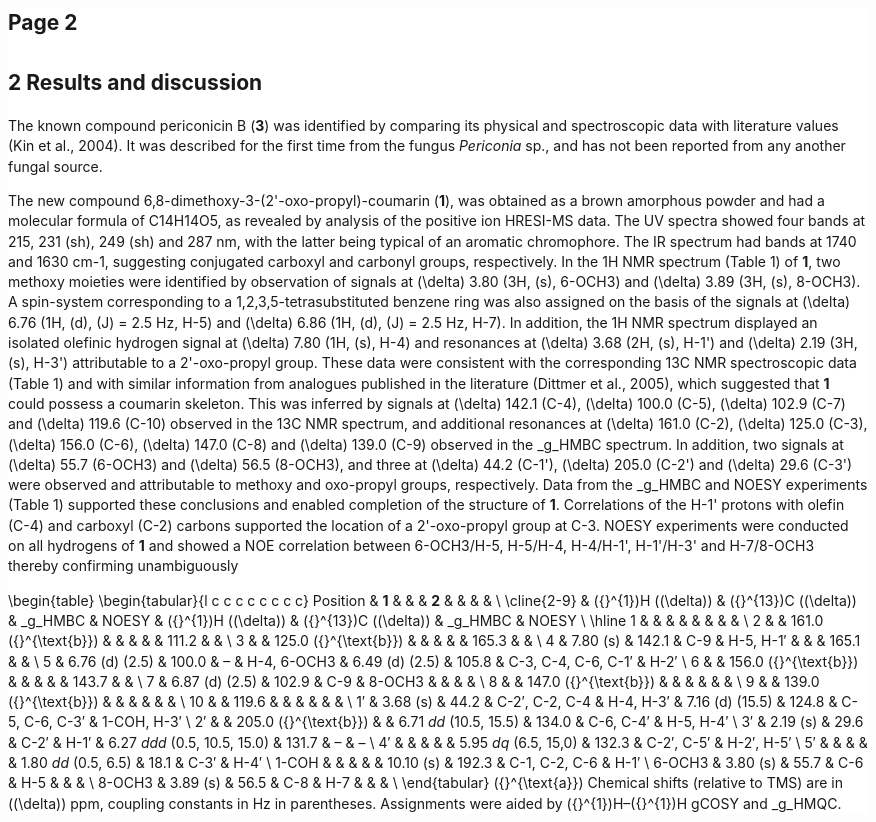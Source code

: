 

## Page 2



## 2 Results and discussion

The known compound periconicin B (**3**) was identified by comparing its physical and spectroscopic data with literature values (Kin et al., 2004). It was described for the first time from the fungus _Periconia_ sp., and has not been reported from any another fungal source.

The new compound 6,8-dimethoxy-3-(2'-oxo-propyl)-coumarin (**1**), was obtained as a brown amorphous powder and had a molecular formula of C14H14O5, as revealed by analysis of the positive ion HRESI-MS data. The UV spectra showed four bands at 215, 231 (sh), 249 (sh) and 287 nm, with the latter being typical of an aromatic chromophore. The IR spectrum had bands at 1740 and 1630 cm-1, suggesting conjugated carboxyl and carbonyl groups, respectively. In the 1H NMR spectrum (Table 1) of **1**, two methoxy moieties were identified by observation of signals at \(\delta\) 3.80 (3H, \(s\), 6-OCH3) and \(\delta\) 3.89 (3H, \(s\), 8-OCH3). A spin-system corresponding to a 1,2,3,5-tetrasubstituted benzene ring was also assigned on the basis of the signals at \(\delta\) 6.76 (1H, \(d\), \(J\) = 2.5 Hz, H-5) and \(\delta\) 6.86 (1H, \(d\), \(J\) = 2.5 Hz, H-7). In addition, the 1H NMR spectrum displayed an isolated olefinic hydrogen signal at \(\delta\) 7.80 (1H, \(s\), H-4) and resonances at \(\delta\) 3.68 (2H, \(s\), H-1') and \(\delta\) 2.19 (3H, \(s\), H-3') attributable to a 2'-oxo-propyl group. These data were consistent with the corresponding 13C NMR spectroscopic data (Table 1) and with similar information from analogues published in the literature (Dittmer et al., 2005), which suggested that **1** could possess a coumarin skeleton. This was inferred by signals at \(\delta\) 142.1 (C-4), \(\delta\) 100.0 (C-5), \(\delta\) 102.9 (C-7) and \(\delta\) 119.6 (C-10) observed in the 13C NMR spectrum, and additional resonances at \(\delta\) 161.0 (C-2), \(\delta\) 125.0 (C-3), \(\delta\) 156.0 (C-6), \(\delta\) 147.0 (C-8) and \(\delta\) 139.0 (C-9) observed in the _g_HMBC spectrum. In addition, two signals at \(\delta\) 55.7 (6-OCH3) and \(\delta\) 56.5 (8-OCH3), and three at \(\delta\) 44.2 (C-1'), \(\delta\) 205.0 (C-2') and \(\delta\) 29.6 (C-3') were observed and attributable to methoxy and oxo-propyl groups, respectively. Data from the _g_HMBC and NOESY experiments (Table 1) supported these conclusions and enabled completion of the structure of **1**. Correlations of the H-1' protons with olefin (C-4) and carboxyl (C-2) carbons supported the location of a 2'-oxo-propyl group at C-3. NOESY experiments were conducted on all hydrogens of **1** and showed a NOE correlation between 6-OCH3/H-5, H-5/H-4, H-4/H-1', H-1'/H-3' and H-7/8-OCH3 thereby confirming unambiguously

\begin{table}
\begin{tabular}{l c c c c c c c c} Position & **1** & & & **2** & & & & \\ \cline{2-9}  & \({}^{1}\)H (\(\delta\)) & \({}^{13}\)C (\(\delta\)) & _g_HMBC & NOESY & \({}^{1}\)H (\(\delta\)) & \({}^{13}\)C (\(\delta\)) & _g_HMBC & NOESY \\ \hline
1 & & & & & & & & \\
2 & & 161.0 \({}^{\text{b}}\) & & & & & 111.2 & & \\
3 & & 125.0 \({}^{\text{b}}\) & & & & & 165.3 & & \\
4 & 7.80 \(s\) & 142.1 & C-9 & H-5, H-1′ & & & 165.1 & & \\
5 & 6.76 \(d\) (2.5) & 100.0 & – & H-4, 6-OCH3 & 6.49 \(d\) (2.5) & 105.8 & C-3, C-4, C-6, C-1′ & H-2′ \\
6 & & 156.0 \({}^{\text{b}}\) & & & & & 143.7 & & \\
7 & 6.87 \(d\) (2.5) & 102.9 & C-9 & 8-OCH3 & & & & \\
8 & & 147.0 \({}^{\text{b}}\) & & & & & & \\
9 & & 139.0 \({}^{\text{b}}\) & & & & & & \\
10 & & 119.6 & & & & & & \\
1′ & 3.68 \(s\) & 44.2 & C-2′, C-2, C-4 & H-4, H-3′ & 7.16 \(d\) (15.5) & 124.8 & C-5, C-6, C-3′ & 1-COH, H-3′ \\
2′ & & 205.0 \({}^{\text{b}}\) & & 6.71 _dd_ (10.5, 15.5) & 134.0 & C-6, C-4′ & H-5, H-4′ \\
3′ & 2.19 \(s\) & 29.6 & C-2′ & H-1′ & 6.27 _ddd_ (0.5, 10.5, 15.0) & 131.7 & – & – \\
4′ & & & & & 5.95 _dq_ (6.5, 15,0) & 132.3 & C-2′, C-5′ & H-2′, H-5′ \\
5′ & & & & & 1.80 _dd_ (0.5, 6.5) & 18.1 & C-3′ & H-4′ \\
1-COH & & & & & 10.10 \(s\) & 192.3 & C-1, C-2, C-6 & H-1′ \\
6-OCH3 & 3.80 \(s\) & 55.7 & C-6 & H-5 & & & \\
8-OCH3 & 3.89 \(s\) & 56.5 & C-8 & H-7 & & & \\ \end{tabular} \({}^{\text{a}}\) Chemical shifts (relative to TMS) are in (\(\delta\)) ppm, coupling constants in Hz in parentheses. Assignments were aided by \({}^{1}\)H–\({}^{1}\)H gCOSY and _g_HMQC.
